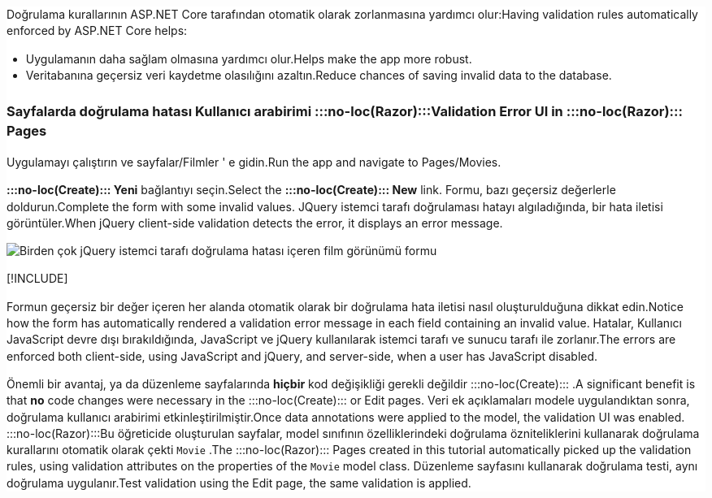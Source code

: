 <span data-ttu-id="ce2f5-138">Doğrulama kurallarının ASP.NET Core tarafından otomatik olarak zorlanmasına yardımcı olur:</span><span class="sxs-lookup"><span data-stu-id="ce2f5-138">Having validation rules automatically enforced by ASP.NET Core helps:</span></span>

* <span data-ttu-id="ce2f5-139">Uygulamanın daha sağlam olmasına yardımcı olur.</span><span class="sxs-lookup"><span data-stu-id="ce2f5-139">Helps make the app more robust.</span></span>
* <span data-ttu-id="ce2f5-140">Veritabanına geçersiz veri kaydetme olasılığını azaltın.</span><span class="sxs-lookup"><span data-stu-id="ce2f5-140">Reduce chances of saving invalid data to the database.</span></span>

### <a name="validation-error-ui-in-no-locrazor-pages"></a><span data-ttu-id="ce2f5-141">Sayfalarda doğrulama hatası Kullanıcı arabirimi :::no-loc(Razor):::</span><span class="sxs-lookup"><span data-stu-id="ce2f5-141">Validation Error UI in :::no-loc(Razor)::: Pages</span></span>

<span data-ttu-id="ce2f5-142">Uygulamayı çalıştırın ve sayfalar/Filmler ' e gidin.</span><span class="sxs-lookup"><span data-stu-id="ce2f5-142">Run the app and navigate to Pages/Movies.</span></span>

<span data-ttu-id="ce2f5-143">**:::no-loc(Create)::: Yeni** bağlantıyı seçin.</span><span class="sxs-lookup"><span data-stu-id="ce2f5-143">Select the **:::no-loc(Create)::: New** link.</span></span> <span data-ttu-id="ce2f5-144">Formu, bazı geçersiz değerlerle doldurun.</span><span class="sxs-lookup"><span data-stu-id="ce2f5-144">Complete the form with some invalid values.</span></span> <span data-ttu-id="ce2f5-145">JQuery istemci tarafı doğrulaması hatayı algıladığında, bir hata iletisi görüntüler.</span><span class="sxs-lookup"><span data-stu-id="ce2f5-145">When jQuery client-side validation detects the error, it displays an error message.</span></span>

![Birden çok jQuery istemci tarafı doğrulama hatası içeren film görünümü formu](validation/_static/val.png)

[!INCLUDE[](~/includes/localization/currency.md)]

<span data-ttu-id="ce2f5-147">Formun geçersiz bir değer içeren her alanda otomatik olarak bir doğrulama hata iletisi nasıl oluşturulduğuna dikkat edin.</span><span class="sxs-lookup"><span data-stu-id="ce2f5-147">Notice how the form has automatically rendered a validation error message in each field containing an invalid value.</span></span> <span data-ttu-id="ce2f5-148">Hatalar, Kullanıcı JavaScript devre dışı bırakıldığında, JavaScript ve jQuery kullanılarak istemci tarafı ve sunucu tarafı ile zorlanır.</span><span class="sxs-lookup"><span data-stu-id="ce2f5-148">The errors are enforced both client-side, using JavaScript and jQuery, and server-side, when a user has JavaScript disabled.</span></span>

<span data-ttu-id="ce2f5-149">Önemli bir avantaj, ya da düzenleme sayfalarında **hiçbir** kod değişikliği gerekli değildir :::no-loc(Create)::: .</span><span class="sxs-lookup"><span data-stu-id="ce2f5-149">A significant benefit is that **no** code changes were necessary in the :::no-loc(Create)::: or Edit pages.</span></span> <span data-ttu-id="ce2f5-150">Veri ek açıklamaları modele uygulandıktan sonra, doğrulama kullanıcı arabirimi etkinleştirilmiştir.</span><span class="sxs-lookup"><span data-stu-id="ce2f5-150">Once data annotations were applied to the model, the validation UI was enabled.</span></span> <span data-ttu-id="ce2f5-151">:::no-loc(Razor):::Bu öğreticide oluşturulan sayfalar, model sınıfının özelliklerindeki doğrulama özniteliklerini kullanarak doğrulama kurallarını otomatik olarak çekti `Movie` .</span><span class="sxs-lookup"><span data-stu-id="ce2f5-151">The :::no-loc(Razor)::: Pages created in this tutorial automatically picked up the validation rules, using validation attributes on the properties of the `Movie` model class.</span></span> <span data-ttu-id="ce2f5-152">Düzenleme sayfasını kullanarak doğrulama testi, aynı doğrulama uygulanır.</span><span class="sxs-lookup"><span data-stu-id="ce2f5-152">Test validation using the Edit page, the same validation is applied.</span></span>
